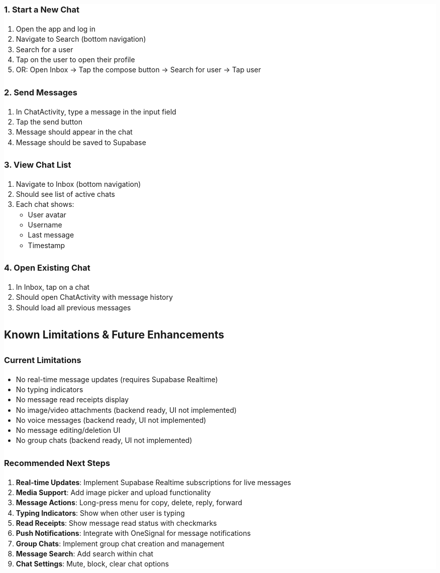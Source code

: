 ### 1. Start a New Chat
1. Open the app and log in
2. Navigate to Search (bottom navigation)
3. Search for a user
4. Tap on the user to open their profile
5. OR: Open Inbox → Tap the compose button → Search for user → Tap user

### 2. Send Messages
1. In ChatActivity, type a message in the input field
2. Tap the send button
3. Message should appear in the chat
4. Message should be saved to Supabase

### 3. View Chat List
1. Navigate to Inbox (bottom navigation)
2. Should see list of active chats
3. Each chat shows:
   - User avatar
   - Username
   - Last message
   - Timestamp

### 4. Open Existing Chat
1. In Inbox, tap on a chat
2. Should open ChatActivity with message history
3. Should load all previous messages

## Known Limitations & Future Enhancements

### Current Limitations
- No real-time message updates (requires Supabase Realtime)
- No typing indicators
- No message read receipts display
- No image/video attachments (backend ready, UI not implemented)
- No voice messages (backend ready, UI not implemented)
- No message editing/deletion UI
- No group chats (backend ready, UI not implemented)

### Recommended Next Steps
1. **Real-time Updates**: Implement Supabase Realtime subscriptions for live messages
2. **Media Support**: Add image picker and upload functionality
3. **Message Actions**: Long-press menu for copy, delete, reply, forward
4. **Typing Indicators**: Show when other user is typing
5. **Read Receipts**: Show message read status with checkmarks
6. **Push Notifications**: Integrate with OneSignal for message notifications
7. **Group Chats**: Implement group chat creation and management
8. **Message Search**: Add search within chat
9. **Chat Settings**: Mute, block, clear chat options
